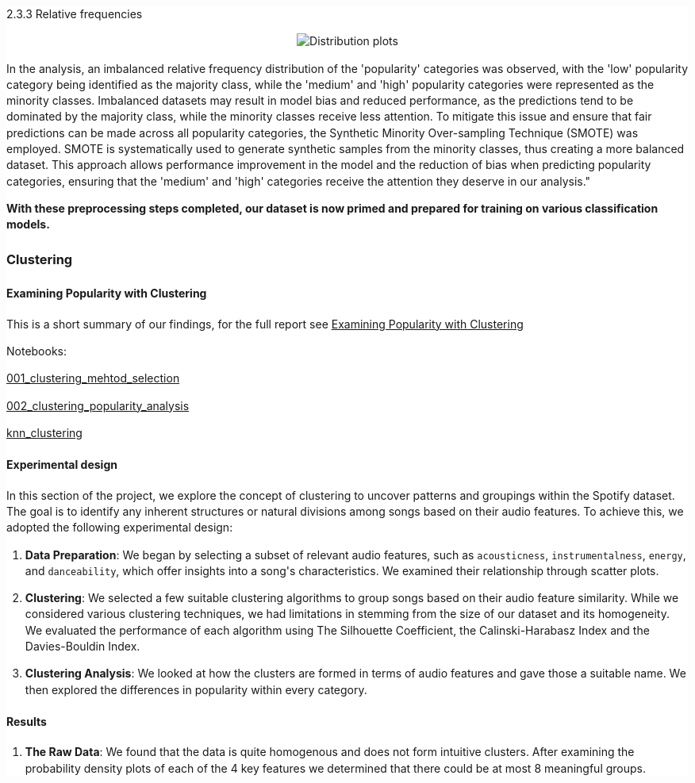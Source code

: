 2.3.3 Relative frequencies

<p align="center">
  <img src="https://github.com/dmml-heriot-watt/group-coursework-machine-learners/blob/main/assets/Freq_dist.png" alt="Distribution plots" width="550" height="500">
</p>

In the analysis, an imbalanced relative frequency distribution of the 'popularity' categories was observed, with the 'low' popularity category being identified as the majority class, while the 'medium' and 'high' popularity categories were represented as the minority classes. Imbalanced datasets may result in model bias and reduced performance, as the predictions tend to be dominated by the majority class, while the minority classes receive less attention. To mitigate this issue and ensure that fair predictions can be made across all popularity categories, the Synthetic Minority Over-sampling Technique (SMOTE) was employed. SMOTE is systematically used to generate synthetic samples from the minority classes, thus creating a more balanced dataset. This approach allows performance improvement in the model and the reduction of bias when predicting popularity categories, ensuring that the 'medium' and 'high' categories receive the attention they deserve in our analysis."

**With these preprocessing steps completed, our dataset is now primed and prepared for training on various classification models.**
### Clustering

#### Examining Popularity with Clustering
This is a short summary of our findings, for the full report see [Examining Popularity with Clustering](/notebooks/models/Clustering//README.md)

Notebooks:

[001_clustering_mehtod_selection](/001_clustering_mehtod_selection.ipynb)

[002_clustering_popularity_analysis](/002_clustering_popularity_analysis.ipynb)

[knn_clustering](https://github.com/dmml-heriot-watt/group-coursework-machine-learners/blob/main/notebooks/models/Clustering/knn_clustering.ipynb)


#### Experimental design

In this section of the project, we explore the concept of clustering to uncover patterns and groupings within the Spotify dataset. The goal is to identify any inherent structures or natural divisions among songs based on their audio features. To achieve this, we adopted the following experimental design:

1. **Data Preparation**: We began by selecting a subset of relevant audio features, such as ```acousticness```, ```instrumentalness```, ```energy```, and ```danceability```, which offer insights into a song's characteristics. We examined their relationship through scatter plots.

2. **Clustering**: We selected a  few suitable clustering algorithms to group songs based on their audio feature similarity. While we considered various clustering techniques, we had limitations in stemming from the size of our dataset and its homogeneity. We evaluated the performance of each algorithm using The Silhouette Coefficient, the Calinski-Harabasz Index and the Davies-Bouldin Index.

3. **Clustering Analysis**: We looked at how the clusters are formed in terms of audio features and gave those a suitable name. We then explored the differences in popularity within every category.

#### Results
1. **The Raw Data**: We found that the data is quite homogenous and does not form intuitive clusters. After examining the probability density plots of each of the 4 key features we determined that there could be at most 8 meaningful groups.